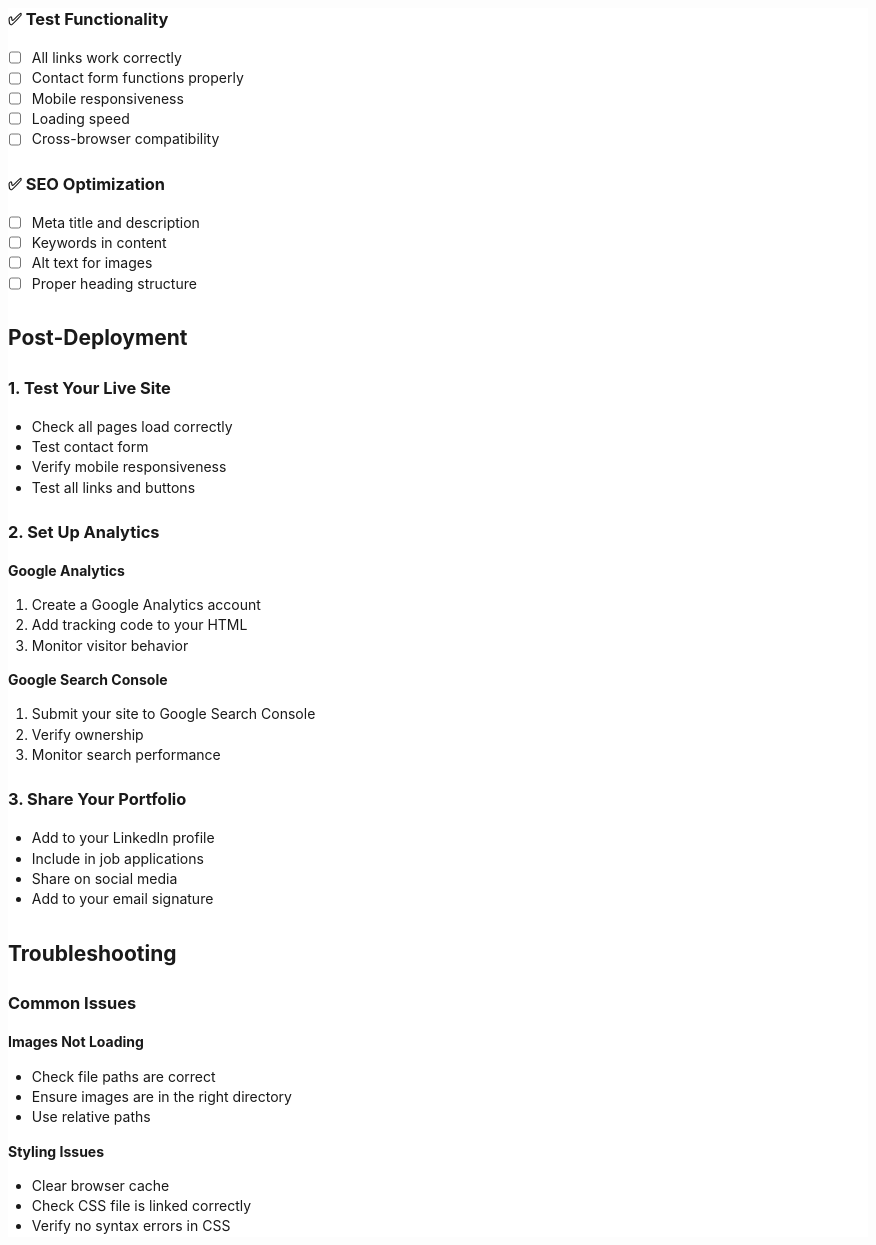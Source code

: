 ### ✅ Test Functionality
- [ ] All links work correctly
- [ ] Contact form functions properly
- [ ] Mobile responsiveness
- [ ] Loading speed
- [ ] Cross-browser compatibility

### ✅ SEO Optimization
- [ ] Meta title and description
- [ ] Keywords in content
- [ ] Alt text for images
- [ ] Proper heading structure

## Post-Deployment

### 1. Test Your Live Site
- Check all pages load correctly
- Test contact form
- Verify mobile responsiveness
- Test all links and buttons

### 2. Set Up Analytics
**Google Analytics**
1. Create a Google Analytics account
2. Add tracking code to your HTML
3. Monitor visitor behavior

**Google Search Console**
1. Submit your site to Google Search Console
2. Verify ownership
3. Monitor search performance

### 3. Share Your Portfolio
- Add to your LinkedIn profile
- Include in job applications
- Share on social media
- Add to your email signature

## Troubleshooting

### Common Issues

**Images Not Loading**
- Check file paths are correct
- Ensure images are in the right directory
- Use relative paths

**Styling Issues**
- Clear browser cache
- Check CSS file is linked correctly
- Verify no syntax errors in CSS
